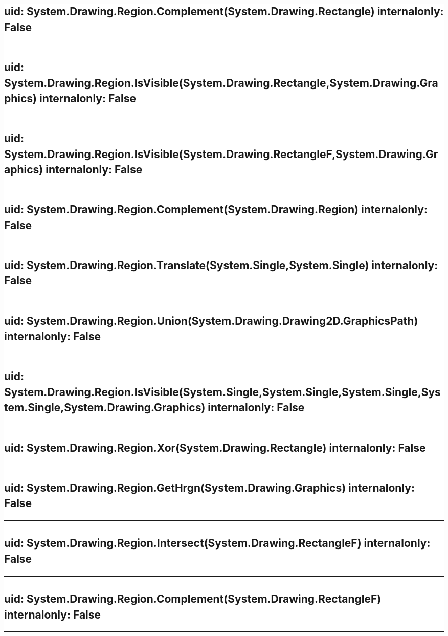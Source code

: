 uid: System.Drawing.Region.Complement(System.Drawing.Rectangle)
internalonly: False
---

---
uid: System.Drawing.Region.IsVisible(System.Drawing.Rectangle,System.Drawing.Graphics)
internalonly: False
---

---
uid: System.Drawing.Region.IsVisible(System.Drawing.RectangleF,System.Drawing.Graphics)
internalonly: False
---

---
uid: System.Drawing.Region.Complement(System.Drawing.Region)
internalonly: False
---

---
uid: System.Drawing.Region.Translate(System.Single,System.Single)
internalonly: False
---

---
uid: System.Drawing.Region.Union(System.Drawing.Drawing2D.GraphicsPath)
internalonly: False
---

---
uid: System.Drawing.Region.IsVisible(System.Single,System.Single,System.Single,System.Single,System.Drawing.Graphics)
internalonly: False
---

---
uid: System.Drawing.Region.Xor(System.Drawing.Rectangle)
internalonly: False
---

---
uid: System.Drawing.Region.GetHrgn(System.Drawing.Graphics)
internalonly: False
---

---
uid: System.Drawing.Region.Intersect(System.Drawing.RectangleF)
internalonly: False
---

---
uid: System.Drawing.Region.Complement(System.Drawing.RectangleF)
internalonly: False
---

---